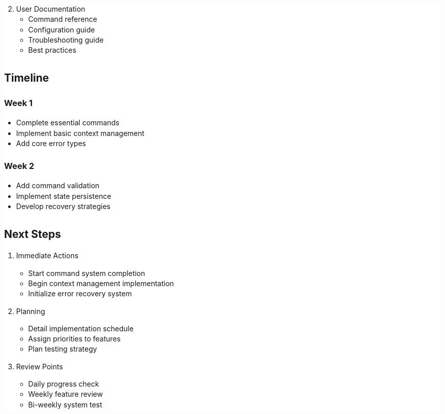 2. User Documentation
   - Command reference
   - Configuration guide
   - Troubleshooting guide
   - Best practices

## Timeline

### Week 1
- Complete essential commands
- Implement basic context management
- Add core error types

### Week 2
- Add command validation
- Implement state persistence
- Develop recovery strategies

## Next Steps

1. Immediate Actions
   - Start command system completion
   - Begin context management implementation
   - Initialize error recovery system

2. Planning
   - Detail implementation schedule
   - Assign priorities to features
   - Plan testing strategy

3. Review Points
   - Daily progress check
   - Weekly feature review
   - Bi-weekly system test 